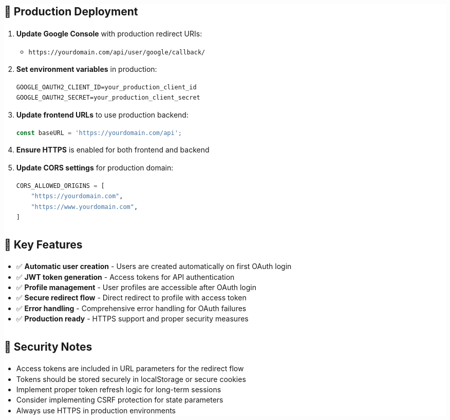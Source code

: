 ## 🚀 Production Deployment

1. **Update Google Console** with production redirect URIs:
   - `https://yourdomain.com/api/user/google/callback/`

2. **Set environment variables** in production:
   ```env
   GOOGLE_OAUTH2_CLIENT_ID=your_production_client_id
   GOOGLE_OAUTH2_SECRET=your_production_client_secret
   ```

3. **Update frontend URLs** to use production backend:
   ```javascript
   const baseURL = 'https://yourdomain.com/api';
   ```

4. **Ensure HTTPS** is enabled for both frontend and backend

5. **Update CORS settings** for production domain:
   ```python
   CORS_ALLOWED_ORIGINS = [
       "https://yourdomain.com",
       "https://www.yourdomain.com",
   ]
   ```

## 📝 Key Features

- ✅ **Automatic user creation** - Users are created automatically on first OAuth login
- ✅ **JWT token generation** - Access tokens for API authentication
- ✅ **Profile management** - User profiles are accessible after OAuth login
- ✅ **Secure redirect flow** - Direct redirect to profile with access token
- ✅ **Error handling** - Comprehensive error handling for OAuth failures
- ✅ **Production ready** - HTTPS support and proper security measures

## 🔐 Security Notes

- Access tokens are included in URL parameters for the redirect flow
- Tokens should be stored securely in localStorage or secure cookies
- Implement proper token refresh logic for long-term sessions
- Consider implementing CSRF protection for state parameters
- Always use HTTPS in production environments